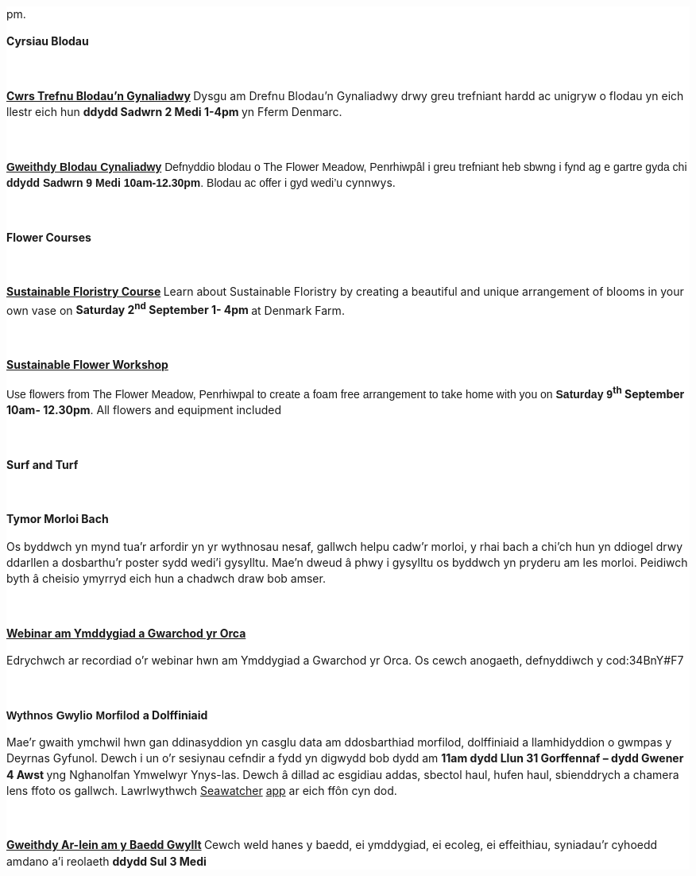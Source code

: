 pm.</strong></p></td></tr><tr><td colspan="1" rowspan="1" width="50%" valign="top" style="width:50.0%;border:solid windowtext 1.0pt;border-top:none;padding:0cm 5.4pt 0cm 5.4pt"><p><strong><span>Cyrsiau Blodau</span></strong></p><p><span>&nbsp;</span></p><p><a target="_blank" rel="noopener noreferrer nofollow" href="https://www.denmarkfarm.org.uk/events/sustainable-floristry/?fbclid=IwAR2VIbdZtGAwqr0CjP7zTjilTinWF3PfDJ4JJ48Ebk3SvA7tvzF8MObnbxE"><strong><span>Cwrs Trefnu Blodau’n Gynaliadwy</span></strong></a><strong><span style="color: rgb(13, 70, 255)"> </span></strong><span>Dysgu am Drefnu Blodau’n Gynaliadwy drwy greu trefniant hardd ac unigryw o flodau yn eich llestr eich hun </span><strong><span>ddydd Sadwrn 2 Medi 1-4pm </span></strong><span>yn Fferm Denmarc.</span></p><p><span>&nbsp;</span></p><p><a target="_blank" rel="noopener noreferrer nofollow" href="https://www.facebook.com/events/1011146346590891/?ref=newsfeed"><strong><span style="font-family: Arial, sans-serif">Gweithdy Blodau Cynaliadwy</span></strong></a><strong><span style="font-family: Arial, sans-serif; color: rgb(13, 70, 255)"> </span></strong><span style="font-family: Arial, sans-serif">Defnyddio blodau o The Flower Meadow, Penrhiwpâl i greu trefniant heb sbwng i fynd ag e gartre gyda chi </span><strong><span style="font-family: Arial, sans-serif">ddydd Sadwrn 9 Medi 10am-12.30pm</span></strong><span style="font-family: Arial, sans-serif">. Blodau ac offer i gyd wedi’u</span><span> </span>cynnwys.</p><p>&nbsp;</p></td><td colspan="1" rowspan="1" width="50%" valign="top" style="width:50.0%;border-top:none;border-left:none;border-bottom:solid windowtext 1.0pt;border-right:solid windowtext 1.0pt;padding:0cm 5.4pt 0cm 5.4pt"><p><strong><span>Flower Courses</span></strong></p><p><span>&nbsp;</span></p><p><a target="_blank" rel="noopener noreferrer nofollow" href="https://www.denmarkfarm.org.uk/events/sustainable-floristry/?fbclid=IwAR2VIbdZtGAwqr0CjP7zTjilTinWF3PfDJ4JJ48Ebk3SvA7tvzF8MObnbxE"><strong><span>Sustainable Floristry Course</span></strong></a><strong><span style="color: blue"> </span></strong>Learn about Sustainable Floristry by creating a beautiful and unique arrangement of blooms in your own vase on <strong>Saturday 2<sup><span>nd</span></sup><span> </span>September 1- 4pm </strong>at Denmark Farm.</p><p><span>&nbsp;</span></p><p><a target="_blank" rel="noopener noreferrer nofollow" href="https://www.facebook.com/events/1011146346590891/?ref=newsfeed"><strong><span>Sustainable Flower Workshop</span></strong></a></p><p><span style="font-family: Arial, sans-serif">Use flowers from The Flower Meadow, Penrhiwpal to create a foam free arrangement to take home with you on </span><strong><span style="font-family: Arial, sans-serif">Saturday 9</span><sup><span>th</span></sup><span> </span>September 10am- 12.30pm</strong>. All flowers and equipment included</p><p>&nbsp;</p></td></tr><tr><td colspan="1" rowspan="1" width="50%" valign="top" style="width:50.0%;border:solid windowtext 1.0pt;border-top:none;padding:0cm 5.4pt 0cm 5.4pt"><p><strong><span>Surf and Turf</span></strong></p><p><span>&nbsp;</span></p><p><strong><span>Tymor Morloi Bach</span></strong></p><p><span>Os byddwch yn mynd tua’r arfordir yn yr wythnosau nesaf, gallwch helpu cadw’r morloi, y rhai bach a chi’ch hun yn ddiogel drwy ddarllen a dosbarthu’r poster sydd wedi’i gysylltu. Mae’n dweud â phwy i gysylltu os byddwch yn pryderu am les morloi. Peidiwch byth â cheisio ymyrryd eich hun a chadwch draw bob amser.</span></p><p><span>&nbsp;</span></p><p style="text-align: justify"><a target="_blank" rel="noopener noreferrer nofollow" href="https://us06web.zoom.us/rec/play/ExJl3y5BWAR-wlYnAPdEfvgD8Yl9nOubexpmCViJJgHcGSPsnOyUoHt1OUmV5d-q9qj-ZWULT_cTYjV2.ExVNK6mR_PE1KKi6?canPlayFromShare=true&amp;from=share_recording_detail&amp;startTime=1690542176000&amp;componentName=rec-play&amp;originRequestUrl=https%3A%2F%2Fus06web.zoom.us%2Frec%2Fshare%2FOlbmEQy99db9MT3YBFZ0oYMrTdm0bLtynFRdNGVtoHctN16wP32E4B51htx8HHXC.SwQA6mKHveuVeMzu%3FstartTime%3D1690542176000%26mc_cid%3D33f487be64%26mc_eid%3Dc88790deff"><strong><span>Webinar am Ymddygiad a Gwarchod yr Orca</span></strong></a></p><p style="text-align: justify"><span>Edrychwch ar recordiad o’r webinar hwn am Ymddygiad a Gwarchod yr Orca. Os cewch anogaeth, defnyddiwch y cod:34BnY#F7</span></p><p><span>&nbsp;</span></p><p><strong><span style="font-family: Arial, sans-serif">Wythnos Gwylio Morfilod </span><span>a </span>Dolffiniaid</strong></p><p><span>Mae’r gwaith ymchwil hwn gan ddinasyddion yn casglu data am ddosbarthiad morfilod, dolffiniaid a llamhidyddion o gwmpas y Deyrnas Gyfunol. Dewch i un o’r sesiynau cefndir a fydd yn digwydd bob dydd am </span><strong><span>11am dydd Llun 31 Gorffennaf – dydd Gwener 4 Awst </span></strong><span>yng Nghanolfan Ymwelwyr Ynys-las. Dewch â dillad ac esgidiau addas, sbectol haul, hufen haul, sbienddrych a chamera lens ffoto os gallwch. Lawrlwythwch </span><a target="_blank" rel="noopener noreferrer nofollow" href="https://www.seawatchfoundation.org.uk/sea-watcher-app/"><span>Seawatcher</span></a><span style="color: blue"> </span><a target="_blank" rel="noopener noreferrer nofollow" href="https://www.seawatchfoundation.org.uk/sea-watcher-app/">app</a><span style="color: blue"> </span>ar eich ffôn cyn<span> </span>dod.</p><p><span>&nbsp;</span></p><p><a target="_blank" rel="noopener noreferrer nofollow" href="https://www.eventbrite.co.uk/e/wild-boar-workshop-online-tickets-570730980727?aff=ebdsoporgprofile&amp;mc_cid=33f487be64&amp;mc_eid=c88790deff"><strong><span>Gweithdy Ar-lein am y Baedd Gwyllt</span></strong></a><strong><span style="color: rgb(13, 70, 255)"> </span></strong><span>Cewch weld hanes y baedd, ei ymddygiad, ei ecoleg, ei effeithiau, syniadau’r cyhoedd amdano a’i reolaeth </span><strong><span>ddydd Sul 3 Medi